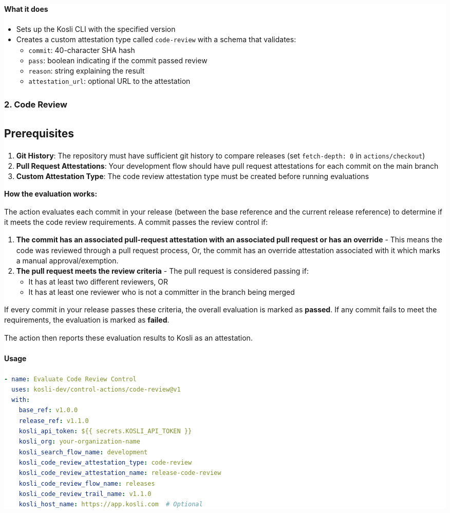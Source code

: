 #### What it does

- Sets up the Kosli CLI with the specified version
- Creates a custom attestation type called `code-review` with a schema that validates:
  - `commit`: 40-character SHA hash
  - `pass`: boolean indicating if the commit passed review
  - `reason`: string explaining the result
  - `attestation_url`: optional URL to the attestation


### 2. Code Review

## Prerequisites

1. **Git History**: The repository must have sufficient git history to compare releases (set `fetch-depth: 0` in `actions/checkout`)
2. **Pull Request Attestations**: Your development flow should have pull request attestations for each commit on the main branch
3. **Custom Attestation Type**: The code review attestation type must be created before running evaluations


**How the evaluation works:**

The action evaluates each commit in your release (between the base reference and the current release reference) to determine if it meets the code review requirements. A commit passes the review control if:

1. **The commit has an associated pull-request attestation with an associated pull request or has an override** - This means the code was reviewed through a pull request process, Or,
   the commit has an override attestation associated with it which marks a manual approval/exemption.
2. **The pull request meets the review criteria** - The pull request is considered passing if:
   - It has at least two different reviewers, OR
   - It has at least one reviewer who is not a committer in the branch being merged

If every commit in your release passes these criteria, the overall evaluation is marked as **passed**. If any commit fails to meet the requirements, the evaluation is marked as **failed**.

The action then reports these evaluation results to Kosli as an attestation.

#### Usage

```yaml
- name: Evaluate Code Review Control
  uses: kosli-dev/control-actions/code-review@v1
  with:
    base_ref: v1.0.0
    release_ref: v1.1.0
    kosli_api_token: ${{ secrets.KOSLI_API_TOKEN }}
    kosli_org: your-organization-name
    kosli_search_flow_name: development
    kosli_code_review_attestation_type: code-review
    kosli_code_review_attestation_name: release-code-review
    kosli_code_review_flow_name: releases
    kosli_code_review_trail_name: v1.1.0
    kosli_host_name: https://app.kosli.com  # Optional
```
